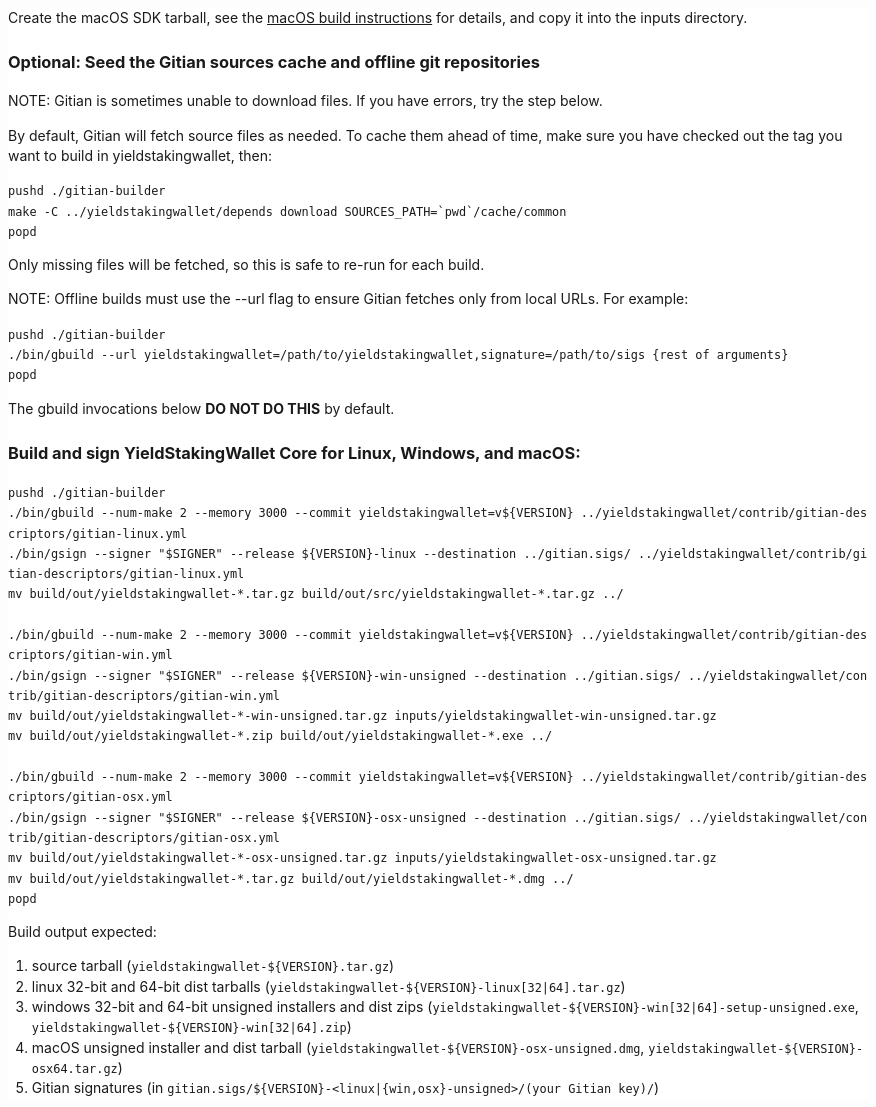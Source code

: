 Create the macOS SDK tarball, see the [macOS build instructions](build-osx.md#deterministic-macos-dmg-notes) for details, and copy it into the inputs directory.

### Optional: Seed the Gitian sources cache and offline git repositories

NOTE: Gitian is sometimes unable to download files. If you have errors, try the step below.

By default, Gitian will fetch source files as needed. To cache them ahead of time, make sure you have checked out the tag you want to build in yieldstakingwallet, then:

    pushd ./gitian-builder
    make -C ../yieldstakingwallet/depends download SOURCES_PATH=`pwd`/cache/common
    popd

Only missing files will be fetched, so this is safe to re-run for each build.

NOTE: Offline builds must use the --url flag to ensure Gitian fetches only from local URLs. For example:

    pushd ./gitian-builder
    ./bin/gbuild --url yieldstakingwallet=/path/to/yieldstakingwallet,signature=/path/to/sigs {rest of arguments}
    popd

The gbuild invocations below <b>DO NOT DO THIS</b> by default.

### Build and sign YieldStakingWallet Core for Linux, Windows, and macOS:

    pushd ./gitian-builder
    ./bin/gbuild --num-make 2 --memory 3000 --commit yieldstakingwallet=v${VERSION} ../yieldstakingwallet/contrib/gitian-descriptors/gitian-linux.yml
    ./bin/gsign --signer "$SIGNER" --release ${VERSION}-linux --destination ../gitian.sigs/ ../yieldstakingwallet/contrib/gitian-descriptors/gitian-linux.yml
    mv build/out/yieldstakingwallet-*.tar.gz build/out/src/yieldstakingwallet-*.tar.gz ../

    ./bin/gbuild --num-make 2 --memory 3000 --commit yieldstakingwallet=v${VERSION} ../yieldstakingwallet/contrib/gitian-descriptors/gitian-win.yml
    ./bin/gsign --signer "$SIGNER" --release ${VERSION}-win-unsigned --destination ../gitian.sigs/ ../yieldstakingwallet/contrib/gitian-descriptors/gitian-win.yml
    mv build/out/yieldstakingwallet-*-win-unsigned.tar.gz inputs/yieldstakingwallet-win-unsigned.tar.gz
    mv build/out/yieldstakingwallet-*.zip build/out/yieldstakingwallet-*.exe ../

    ./bin/gbuild --num-make 2 --memory 3000 --commit yieldstakingwallet=v${VERSION} ../yieldstakingwallet/contrib/gitian-descriptors/gitian-osx.yml
    ./bin/gsign --signer "$SIGNER" --release ${VERSION}-osx-unsigned --destination ../gitian.sigs/ ../yieldstakingwallet/contrib/gitian-descriptors/gitian-osx.yml
    mv build/out/yieldstakingwallet-*-osx-unsigned.tar.gz inputs/yieldstakingwallet-osx-unsigned.tar.gz
    mv build/out/yieldstakingwallet-*.tar.gz build/out/yieldstakingwallet-*.dmg ../
    popd

Build output expected:

  1. source tarball (`yieldstakingwallet-${VERSION}.tar.gz`)
  2. linux 32-bit and 64-bit dist tarballs (`yieldstakingwallet-${VERSION}-linux[32|64].tar.gz`)
  3. windows 32-bit and 64-bit unsigned installers and dist zips (`yieldstakingwallet-${VERSION}-win[32|64]-setup-unsigned.exe`, `yieldstakingwallet-${VERSION}-win[32|64].zip`)
  4. macOS unsigned installer and dist tarball (`yieldstakingwallet-${VERSION}-osx-unsigned.dmg`, `yieldstakingwallet-${VERSION}-osx64.tar.gz`)
  5. Gitian signatures (in `gitian.sigs/${VERSION}-<linux|{win,osx}-unsigned>/(your Gitian key)/`)
